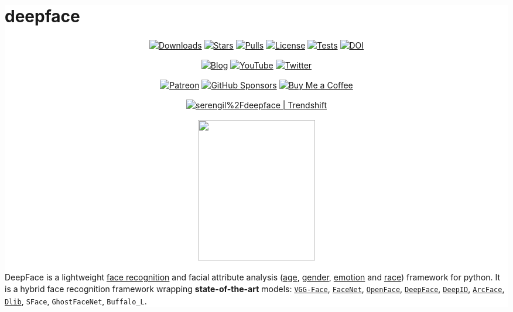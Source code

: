 # deepface

<div align="center">

[![Downloads](https://static.pepy.tech/personalized-badge/deepface?period=total&units=international_system&left_color=grey&right_color=blue&left_text=downloads)](https://pepy.tech/project/deepface)
[![Stars](https://img.shields.io/github/stars/serengil/deepface?color=yellow&style=flat&label=%E2%AD%90%20stars)](https://github.com/serengil/deepface/stargazers)
[![Pulls](https://img.shields.io/docker/pulls/serengil/deepface?logo=docker)](https://hub.docker.com/r/serengil/deepface)
[![License](http://img.shields.io/:license-MIT-green.svg?style=flat)](https://github.com/serengil/deepface/blob/master/LICENSE)
[![Tests](https://github.com/serengil/deepface/actions/workflows/tests.yml/badge.svg)](https://github.com/serengil/deepface/actions/workflows/tests.yml)
[![DOI](http://img.shields.io/:DOI-10.17671/gazibtd.1399077-blue.svg?style=flat)](https://doi.org/10.17671/gazibtd.1399077)

[![Blog](https://img.shields.io/:blog-sefiks.com-blue.svg?style=flat&logo=wordpress)](https://sefiks.com)
[![YouTube](https://img.shields.io/:youtube-@sefiks-red.svg?style=flat&logo=youtube)](https://www.youtube.com/@sefiks?sub_confirmation=1)
[![Twitter](https://img.shields.io/:follow-@serengil-blue.svg?style=flat&logo=x)](https://twitter.com/intent/user?screen_name=serengil)

[![Patreon](https://img.shields.io/:become-patron-f96854.svg?style=flat&logo=patreon)](https://www.patreon.com/serengil?repo=deepface)
[![GitHub Sponsors](https://img.shields.io/github/sponsors/serengil?logo=GitHub&color=lightgray)](https://github.com/sponsors/serengil)
[![Buy Me a Coffee](https://img.shields.io/badge/-buy_me_a%C2%A0coffee-gray?logo=buy-me-a-coffee)](https://buymeacoffee.com/serengil)

<div align="center">
  <a href="https://trendshift.io/repositories/4227" target="_blank"><img src="https://trendshift.io/api/badge/repositories/4227" alt="serengil%2Fdeepface | Trendshift" style="width: 250px; height: 55px;" width="250" height="55"/></a>
  
</div>






</div>

<p align="center"><img src="https://raw.githubusercontent.com/serengil/deepface/master/icon/deepface-icon-labeled.png" width="200" height="240"></p>

DeepFace is a lightweight [face recognition](https://sefiks.com/2018/08/06/deep-face-recognition-with-keras/) and facial attribute analysis ([age](https://sefiks.com/2019/02/13/apparent-age-and-gender-prediction-in-keras/), [gender](https://sefiks.com/2019/02/13/apparent-age-and-gender-prediction-in-keras/), [emotion](https://sefiks.com/2018/01/01/facial-expression-recognition-with-keras/) and [race](https://sefiks.com/2019/11/11/race-and-ethnicity-prediction-in-keras/)) framework for python. It is a hybrid face recognition framework wrapping **state-of-the-art** models: [`VGG-Face`](https://sefiks.com/2018/08/06/deep-face-recognition-with-keras/), [`FaceNet`](https://sefiks.com/2018/09/03/face-recognition-with-facenet-in-keras/), [`OpenFace`](https://sefiks.com/2019/07/21/face-recognition-with-openface-in-keras/), [`DeepFace`](https://sefiks.com/2020/02/17/face-recognition-with-facebook-deepface-in-keras/), [`DeepID`](https://sefiks.com/2020/06/16/face-recognition-with-deepid-in-keras/), [`ArcFace`](https://sefiks.com/2020/12/14/deep-face-recognition-with-arcface-in-keras-and-python/), [`Dlib`](https://sefiks.com/2020/07/11/face-recognition-with-dlib-in-python/), `SFace`, `GhostFaceNet`, `Buffalo_L`.
